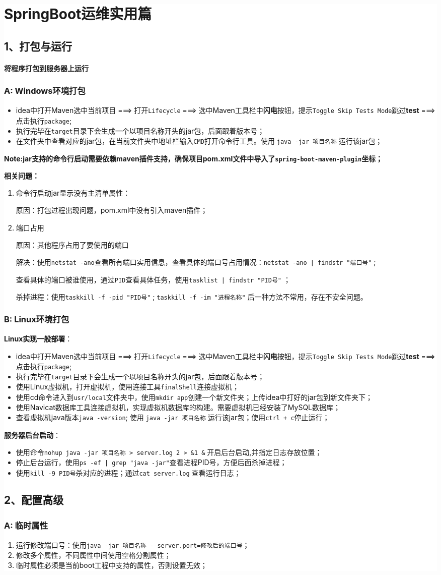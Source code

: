 # SpringBoot运维实用篇

## 1、打包与运行

**将程序打包到服务器上运行**

### A: Windows环境打包

- idea中打开Maven选中当前项目 ===> 打开`Lifecycle` ===> 选中Maven工具栏中**闪电**按钮，提示`Toggle Skip Tests Mode`跳过**test** ===>点击执行`package`;
- 执行完毕在`target`目录下会生成一个以项目名称开头的jar包，后面跟着版本号；
- 在文件夹中查看对应的jar包，在当前文件夹中地址栏输入`CMD`打开命令行工具。使用 `java -jar 项目名称`  运行该jar包；

**Note:jar支持的命令行启动需要依赖maven插件支持，确保项目pom.xml文件中导入了`spring-boot-maven-plugin`坐标；**

**相关问题：**

1. 命令行启动jar显示没有主清单属性：

   原因：打包过程出现问题，pom.xml中没有引入maven插件；

2. 端口占用

   原因：其他程序占用了要使用的端口

   解决：使用`netstat -ano`查看所有端口实用信息，查看具体的端口号占用情况：`netstat -ano | findstr "端口号"` ;

   查看具体的端口被谁使用，通过`PID`查看具体任务，使用`tasklist | findstr "PID号"` ；

   杀掉进程：使用`taskkill -f -pid "PID号"` ; `taskkill -f -im "进程名称"` 后一种方法不常用，存在不安全问题。

### B: Linux环境打包

**Linux实现一般部署**：

- idea中打开Maven选中当前项目 ===> 打开`Lifecycle` ===> 选中Maven工具栏中**闪电**按钮，提示`Toggle Skip Tests Mode`跳过**test** ===>点击执行`package`;
- 执行完毕在`target`目录下会生成一个以项目名称开头的jar包，后面跟着版本号；
- 使用Linux虚拟机，打开虚拟机，使用连接工具`finalShell`连接虚拟机；
- 使用cd命令进入到`usr/local`文件夹中，使用`mkdir app`创建一个新文件夹；上传idea中打好的jar包到新文件夹下；
- 使用Navicat数据库工具连接虚拟机，实现虚拟机数据库的构建。需要虚拟机已经安装了MySQL数据库；
- 查看虚拟机java版本`java -version`; 使用 `java -jar 项目名称`  运行该jar包；使用`ctrl + c`停止运行；

**服务器后台启动**：

- 使用命令`nohup java -jar 项目名称 > server.log 2 > &1 &` 开启后台启动,并指定日志存放位置；
- 停止后台运行，使用`ps -ef | grep "java -jar"`查看进程PID号，方便后面杀掉进程；
- 使用`kill -9 PID号`杀对应的进程；通过`cat server.log` 查看运行日志；

## 2、配置高级

### A: 临时属性

1. 运行修改端口号：使用`java -jar 项目名称 --server.port=修改后的端口号`；
2. 修改多个属性，不同属性中间使用空格分割属性；
3. 临时属性必须是当前boot工程中支持的属性，否则设置无效；
